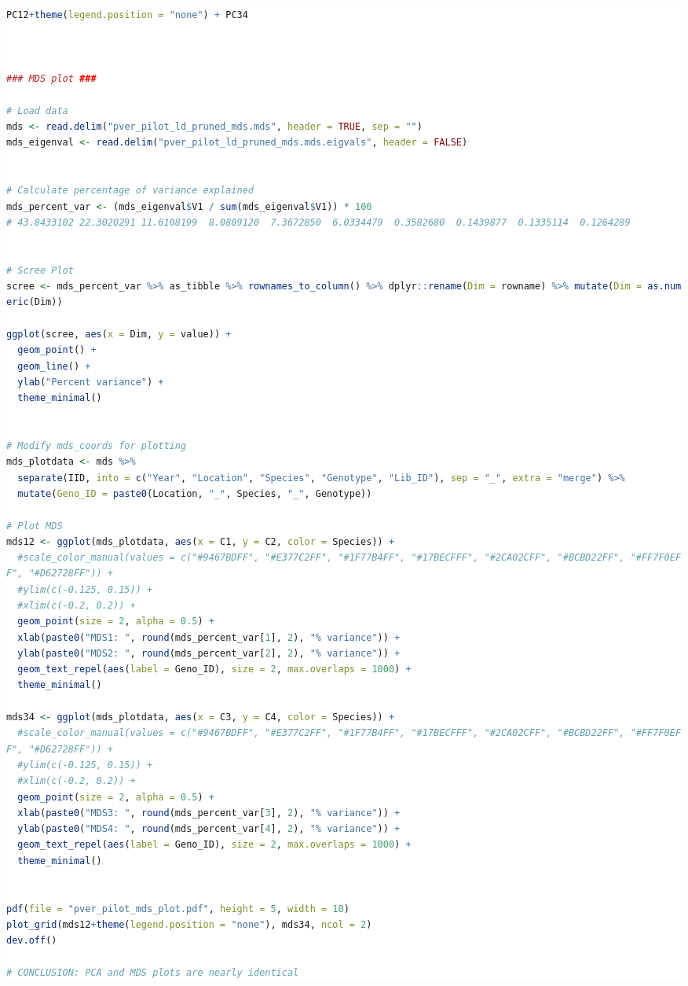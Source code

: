 ```r
PC12+theme(legend.position = "none") + PC34



### MDS plot ###

# Load data
mds <- read.delim("pver_pilot_ld_pruned_mds.mds", header = TRUE, sep = "")
mds_eigenval <- read.delim("pver_pilot_ld_pruned_mds.mds.eigvals", header = FALSE)


# Calculate percentage of variance explained
mds_percent_var <- (mds_eigenval$V1 / sum(mds_eigenval$V1)) * 100
# 43.8433102 22.3020291 11.6108199  8.0809120  7.3672850  6.0334479  0.3582680  0.1439877  0.1335114  0.1264289


# Scree Plot
scree <- mds_percent_var %>% as_tibble %>% rownames_to_column() %>% dplyr::rename(Dim = rowname) %>% mutate(Dim = as.numeric(Dim))

ggplot(scree, aes(x = Dim, y = value)) +
  geom_point() + 
  geom_line() + 
  ylab("Percent variance") +
  theme_minimal()


# Modify mds_coords for plotting
mds_plotdata <- mds %>%
  separate(IID, into = c("Year", "Location", "Species", "Genotype", "Lib_ID"), sep = "_", extra = "merge") %>% 
  mutate(Geno_ID = paste0(Location, "_", Species, "_", Genotype))

# Plot MDS
mds12 <- ggplot(mds_plotdata, aes(x = C1, y = C2, color = Species)) +
  #scale_color_manual(values = c("#9467BDFF", "#E377C2FF", "#1F77B4FF", "#17BECFFF", "#2CA02CFF", "#BCBD22FF", "#FF7F0EFF", "#D62728FF")) +
  #ylim(c(-0.125, 0.15)) +
  #xlim(c(-0.2, 0.2)) +
  geom_point(size = 2, alpha = 0.5) +
  xlab(paste0("MDS1: ", round(mds_percent_var[1], 2), "% variance")) +
  ylab(paste0("MDS2: ", round(mds_percent_var[2], 2), "% variance")) +
  geom_text_repel(aes(label = Geno_ID), size = 2, max.overlaps = 1000) +
  theme_minimal()

mds34 <- ggplot(mds_plotdata, aes(x = C3, y = C4, color = Species)) +
  #scale_color_manual(values = c("#9467BDFF", "#E377C2FF", "#1F77B4FF", "#17BECFFF", "#2CA02CFF", "#BCBD22FF", "#FF7F0EFF", "#D62728FF")) +
  #ylim(c(-0.125, 0.15)) +
  #xlim(c(-0.2, 0.2)) +
  geom_point(size = 2, alpha = 0.5) +
  xlab(paste0("MDS3: ", round(mds_percent_var[3], 2), "% variance")) +
  ylab(paste0("MDS4: ", round(mds_percent_var[4], 2), "% variance")) +
  geom_text_repel(aes(label = Geno_ID), size = 2, max.overlaps = 1000) +
  theme_minimal()


pdf(file = "pver_pilot_mds_plot.pdf", height = 5, width = 10)
plot_grid(mds12+theme(legend.position = "none"), mds34, ncol = 2)
dev.off()

# CONCLUSION: PCA and MDS plots are nearly identical
```